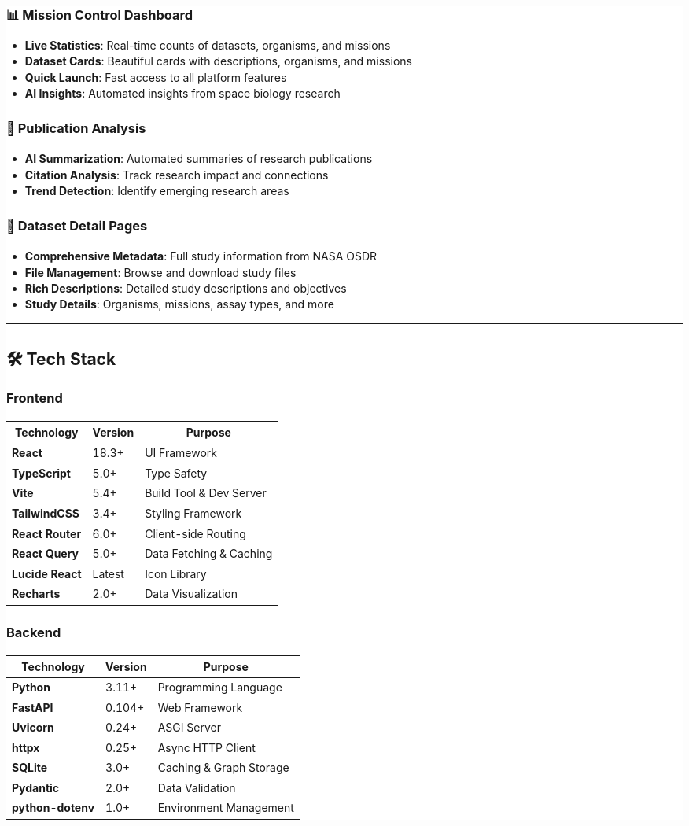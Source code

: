 ### 📊 **Mission Control Dashboard**
- **Live Statistics**: Real-time counts of datasets, organisms, and missions
- **Dataset Cards**: Beautiful cards with descriptions, organisms, and missions
- **Quick Launch**: Fast access to all platform features
- **AI Insights**: Automated insights from space biology research

### 📄 **Publication Analysis**
- **AI Summarization**: Automated summaries of research publications
- **Citation Analysis**: Track research impact and connections
- **Trend Detection**: Identify emerging research areas

### 📁 **Dataset Detail Pages**
- **Comprehensive Metadata**: Full study information from NASA OSDR
- **File Management**: Browse and download study files
- **Rich Descriptions**: Detailed study descriptions and objectives
- **Study Details**: Organisms, missions, assay types, and more

---

## 🛠️ Tech Stack

### **Frontend**
| Technology | Version | Purpose |
|------------|---------|---------|
| **React** | 18.3+ | UI Framework |
| **TypeScript** | 5.0+ | Type Safety |
| **Vite** | 5.4+ | Build Tool & Dev Server |
| **TailwindCSS** | 3.4+ | Styling Framework |
| **React Router** | 6.0+ | Client-side Routing |
| **React Query** | 5.0+ | Data Fetching & Caching |
| **Lucide React** | Latest | Icon Library |
| **Recharts** | 2.0+ | Data Visualization |

### **Backend**
| Technology | Version | Purpose |
|------------|---------|---------|
| **Python** | 3.11+ | Programming Language |
| **FastAPI** | 0.104+ | Web Framework |
| **Uvicorn** | 0.24+ | ASGI Server |
| **httpx** | 0.25+ | Async HTTP Client |
| **SQLite** | 3.0+ | Caching & Graph Storage |
| **Pydantic** | 2.0+ | Data Validation |
| **python-dotenv** | 1.0+ | Environment Management |
